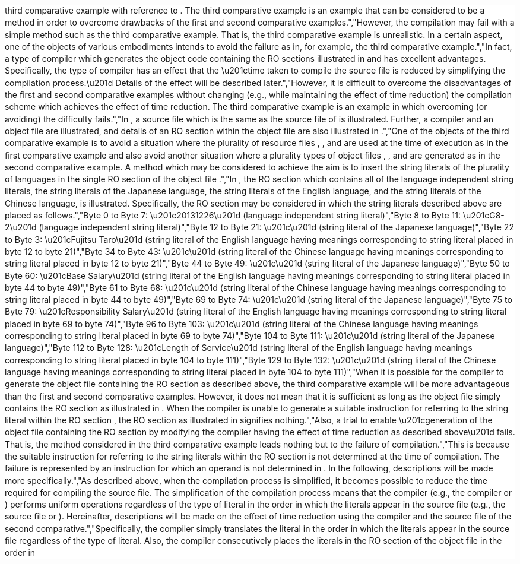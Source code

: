 third comparative example with reference to . The third comparative example is an example that can be considered to be a method in order to overcome drawbacks of the first and second comparative examples.","However, the compilation may fail with a simple method such as the third comparative example. That is, the third comparative example is unrealistic. In a certain aspect, one of the objects of various embodiments intends to avoid the failure as in, for example, the third comparative example.","In fact, a type of compiler which generates the object code containing the RO sections illustrated in  and  has excellent advantages. Specifically, the type of compiler has an effect that the \u201ctime taken to compile the source file is reduced by simplifying the compilation process.\u201d Details of the effect will be described later.","However, it is difficult to overcome the disadvantages of the first and second comparative examples without changing (e.g., while maintaining the effect of time reduction) the compilation scheme which achieves the effect of time reduction. The third comparative example is an example in which overcoming (or avoiding) the difficulty fails.","In , a source file  which is the same as the source file  of  is illustrated. Further, a compiler  and an object file  are illustrated, and details of an RO section  within the object file  are also illustrated in .","One of the objects of the third comparative example is to avoid a situation where the plurality of resource files , , and  are used at the time of execution as in the first comparative example and also avoid another situation where a plurality types of object files , , and  are generated as in the second comparative example. A method which may be considered to achieve the aim is to insert the string literals of the plurality of languages in the single RO section  of the object file .","In , the RO section  which contains all of the language independent string literals, the string literals of the Japanese language, the string literals of the English language, and the string literals of the Chinese language, is illustrated. Specifically, the RO section  may be considered in which the string literals described above are placed as follows.","Byte 0 to Byte 7: \u201c20131226\u201d (language independent string literal)","Byte 8 to Byte 11: \u201cG8-2\u201d (language independent string literal)","Byte 12 to Byte 21: \u201c\u201d (string literal of the Japanese language)","Byte 22 to Byte 3: \u201cFujitsu Taro\u201d (string literal of the English language having meanings corresponding to string literal placed in byte 12 to byte 21)","Byte 34 to Byte 43: \u201c\u201d (string literal of the Chinese language having meanings corresponding to string literal placed in byte 12 to byte 21)","Byte 44 to Byte 49: \u201c\u201d (string literal of the Japanese language)","Byte 50 to Byte 60: \u201cBase Salary\u201d (string literal of the English language having meanings corresponding to string literal placed in byte 44 to byte 49)","Byte 61 to Byte 68: \u201c\u201d (string literal of the Chinese language having meanings corresponding to string literal placed in byte 44 to byte 49)","Byte 69 to Byte 74: \u201c\u201d (string literal of the Japanese language)","Byte 75 to Byte 79: \u201cResponsibility Salary\u201d (string literal of the English language having meanings corresponding to string literal placed in byte 69 to byte 74)","Byte 96 to Byte 103: \u201c\u201d (string literal of the Chinese language having meanings corresponding to string literal placed in byte 69 to byte 74)","Byte 104 to Byte 111: \u201c\u201d (string literal of the Japanese language)","Byte 112 to Byte 128: \u201cLength of Service\u201d (string literal of the English language having meanings corresponding to string literal placed in byte 104 to byte 111)","Byte 129 to Byte 132: \u201c\u201d (string literal of the Chinese language having meanings corresponding to string literal placed in byte 104 to byte 111)","When it is possible for the compiler  to generate the object file  containing the RO section  as described above, the third comparative example will be more advantageous than the first and second comparative examples. However, it does not mean that it is sufficient as long as the object file  simply contains the RO section  as illustrated in . When the compiler  is unable to generate a suitable instruction for referring to the string literal within the RO section , the RO section  as illustrated in  signifies nothing.","Also, a trial to enable \u201cgeneration of the object file  containing the RO section  by modifying the compiler having the effect of time reduction as described above\u201d fails. That is, the method considered in the third comparative example leads nothing but to the failure of compilation.","This is because the suitable instruction for referring to the string literals within the RO section  is not determined at the time of compilation. The failure is represented by an instruction  for which an operand is not determined in . In the following, descriptions will be made more specifically.","As described above, when the compilation process is simplified, it becomes possible to reduce the time required for compiling the source file. The simplification of the compilation process means that the compiler (e.g., the compiler  or ) performs uniform operations regardless of the type of literal in the order in which the literals appear in the source file (e.g., the source file  or ). Hereinafter, descriptions will be made on the effect of time reduction using the compiler  and the source file  of the second comparative.","Specifically, the compiler  simply translates the literal in the order in which the literals appear in the source file  regardless of the type of literal. Also, the compiler  consecutively places the literals in the RO section  of the object file  in the order in